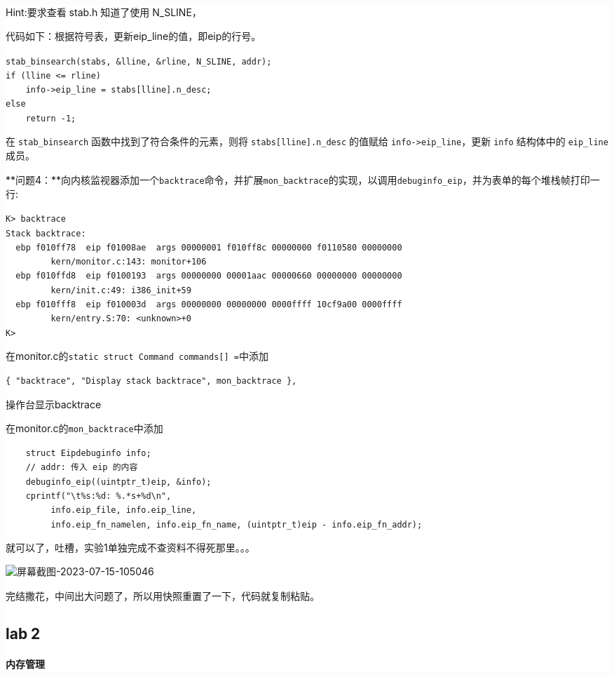 Hint:要求查看 stab.h 知道了使用 N_SLINE，

代码如下：根据符号表，更新eip_line的值，即eip的行号。

```
stab_binsearch(stabs, &lline, &rline, N_SLINE, addr);
if (lline <= rline)
    info->eip_line = stabs[lline].n_desc;
else
    return -1;
```

在 `stab_binsearch` 函数中找到了符合条件的元素，则将 `stabs[lline].n_desc` 的值赋给 `info->eip_line`，更新 `info` 结构体中的 `eip_line` 成员。

**问题4：**向内核监视器添加一个`backtrace`命令，并扩展`mon_backtrace`的实现，以调用`debuginfo_eip`，并为表单的每个堆栈帧打印一行:

```
K> backtrace
Stack backtrace:
  ebp f010ff78  eip f01008ae  args 00000001 f010ff8c 00000000 f0110580 00000000
         kern/monitor.c:143: monitor+106
  ebp f010ffd8  eip f0100193  args 00000000 00001aac 00000660 00000000 00000000
         kern/init.c:49: i386_init+59
  ebp f010fff8  eip f010003d  args 00000000 00000000 0000ffff 10cf9a00 0000ffff
         kern/entry.S:70: <unknown>+0
K> 
```

在monitor.c的`static struct Command commands[] =`中添加

```
{ "backtrace", "Display stack backtrace", mon_backtrace },
```

操作台显示backtrace

在monitor.c的`mon_backtrace`中添加

```
	struct Eipdebuginfo info;
	// addr: 传入 eip 的内容
	debuginfo_eip((uintptr_t)eip, &info);
	cprintf("\t%s:%d: %.*s+%d\n",
		 info.eip_file, info.eip_line,
		 info.eip_fn_namelen, info.eip_fn_name, (uintptr_t)eip - info.eip_fn_addr);
```

就可以了，吐槽，实验1单独完成不查资料不得死那里。。。

<img src="https://cdn.staticaly.com/gh/ri-umk/picx-images-hosting@master/xv6/屏幕截图-2023-07-15-105046.1ef3ob0d79pc.webp" alt="屏幕截图-2023-07-15-105046" />

完结撒花，中间出大问题了，所以用快照重置了一下，代码就复制粘贴。



## lab 2

**内存管理**
